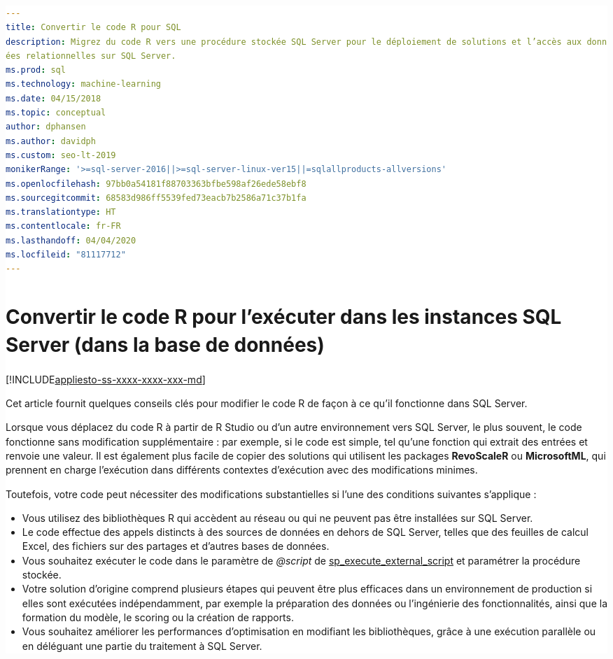 ```yaml
---
title: Convertir le code R pour SQL
description: Migrez du code R vers une procédure stockée SQL Server pour le déploiement de solutions et l’accès aux données relationnelles sur SQL Server.
ms.prod: sql
ms.technology: machine-learning
ms.date: 04/15/2018
ms.topic: conceptual
author: dphansen
ms.author: davidph
ms.custom: seo-lt-2019
monikerRange: '>=sql-server-2016||>=sql-server-linux-ver15||=sqlallproducts-allversions'
ms.openlocfilehash: 97bb0a54181f88703363bfbe598af26ede58ebf8
ms.sourcegitcommit: 68583d986ff5539fed73eacb7b2586a71c37b1fa
ms.translationtype: HT
ms.contentlocale: fr-FR
ms.lasthandoff: 04/04/2020
ms.locfileid: "81117712"
---
```

# <a name="convert-r-code-for-execution-in-sql-server-in-database-instances"></a>Convertir le code R pour l’exécuter dans les instances SQL Server (dans la base de données)
[!INCLUDE[appliesto-ss-xxxx-xxxx-xxx-md](../../includes/appliesto-ss-xxxx-xxxx-xxx-md.md)]

Cet article fournit quelques conseils clés pour modifier le code R de façon à ce qu’il fonctionne dans SQL Server. 

Lorsque vous déplacez du code R à partir de R Studio ou d’un autre environnement vers SQL Server, le plus souvent, le code fonctionne sans modification supplémentaire : par exemple, si le code est simple, tel qu’une fonction qui extrait des entrées et renvoie une valeur. Il est également plus facile de copier des solutions qui utilisent les packages **RevoScaleR** ou **MicrosoftML**, qui prennent en charge l’exécution dans différents contextes d’exécution avec des modifications minimes.

Toutefois, votre code peut nécessiter des modifications substantielles si l’une des conditions suivantes s’applique :

+ Vous utilisez des bibliothèques R qui accèdent au réseau ou qui ne peuvent pas être installées sur SQL Server.
+ Le code effectue des appels distincts à des sources de données en dehors de SQL Server, telles que des feuilles de calcul Excel, des fichiers sur des partages et d’autres bases de données. 
+ Vous souhaitez exécuter le code dans le paramètre de *\@script* de [sp_execute_external_script](../../relational-databases/system-stored-procedures/sp-execute-external-script-transact-sql.md) et paramétrer la procédure stockée.
+ Votre solution d’origine comprend plusieurs étapes qui peuvent être plus efficaces dans un environnement de production si elles sont exécutées indépendamment, par exemple la préparation des données ou l’ingénierie des fonctionnalités, ainsi que la formation du modèle, le scoring ou la création de rapports.
+ Vous souhaitez améliorer les performances d’optimisation en modifiant les bibliothèques, grâce à une exécution parallèle ou en déléguant une partie du traitement à SQL Server. 
